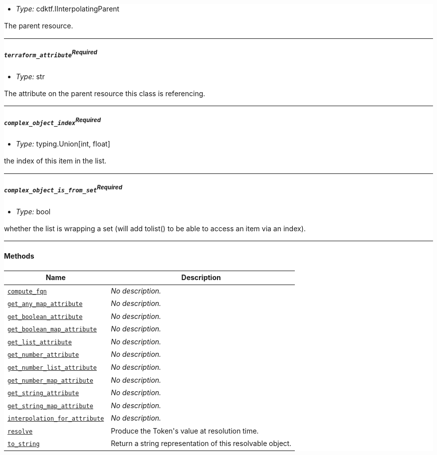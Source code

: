 - *Type:* cdktf.IInterpolatingParent

The parent resource.

---

##### `terraform_attribute`<sup>Required</sup> <a name="terraform_attribute" id="@cdktf/provider-azurerm.dataAzurermPrivateLinkServiceEndpointConnections.DataAzurermPrivateLinkServiceEndpointConnectionsPrivateEndpointConnectionsOutputReference.Initializer.parameter.terraformAttribute"></a>

- *Type:* str

The attribute on the parent resource this class is referencing.

---

##### `complex_object_index`<sup>Required</sup> <a name="complex_object_index" id="@cdktf/provider-azurerm.dataAzurermPrivateLinkServiceEndpointConnections.DataAzurermPrivateLinkServiceEndpointConnectionsPrivateEndpointConnectionsOutputReference.Initializer.parameter.complexObjectIndex"></a>

- *Type:* typing.Union[int, float]

the index of this item in the list.

---

##### `complex_object_is_from_set`<sup>Required</sup> <a name="complex_object_is_from_set" id="@cdktf/provider-azurerm.dataAzurermPrivateLinkServiceEndpointConnections.DataAzurermPrivateLinkServiceEndpointConnectionsPrivateEndpointConnectionsOutputReference.Initializer.parameter.complexObjectIsFromSet"></a>

- *Type:* bool

whether the list is wrapping a set (will add tolist() to be able to access an item via an index).

---

#### Methods <a name="Methods" id="Methods"></a>

| **Name** | **Description** |
| --- | --- |
| <code><a href="#@cdktf/provider-azurerm.dataAzurermPrivateLinkServiceEndpointConnections.DataAzurermPrivateLinkServiceEndpointConnectionsPrivateEndpointConnectionsOutputReference.computeFqn">compute_fqn</a></code> | *No description.* |
| <code><a href="#@cdktf/provider-azurerm.dataAzurermPrivateLinkServiceEndpointConnections.DataAzurermPrivateLinkServiceEndpointConnectionsPrivateEndpointConnectionsOutputReference.getAnyMapAttribute">get_any_map_attribute</a></code> | *No description.* |
| <code><a href="#@cdktf/provider-azurerm.dataAzurermPrivateLinkServiceEndpointConnections.DataAzurermPrivateLinkServiceEndpointConnectionsPrivateEndpointConnectionsOutputReference.getBooleanAttribute">get_boolean_attribute</a></code> | *No description.* |
| <code><a href="#@cdktf/provider-azurerm.dataAzurermPrivateLinkServiceEndpointConnections.DataAzurermPrivateLinkServiceEndpointConnectionsPrivateEndpointConnectionsOutputReference.getBooleanMapAttribute">get_boolean_map_attribute</a></code> | *No description.* |
| <code><a href="#@cdktf/provider-azurerm.dataAzurermPrivateLinkServiceEndpointConnections.DataAzurermPrivateLinkServiceEndpointConnectionsPrivateEndpointConnectionsOutputReference.getListAttribute">get_list_attribute</a></code> | *No description.* |
| <code><a href="#@cdktf/provider-azurerm.dataAzurermPrivateLinkServiceEndpointConnections.DataAzurermPrivateLinkServiceEndpointConnectionsPrivateEndpointConnectionsOutputReference.getNumberAttribute">get_number_attribute</a></code> | *No description.* |
| <code><a href="#@cdktf/provider-azurerm.dataAzurermPrivateLinkServiceEndpointConnections.DataAzurermPrivateLinkServiceEndpointConnectionsPrivateEndpointConnectionsOutputReference.getNumberListAttribute">get_number_list_attribute</a></code> | *No description.* |
| <code><a href="#@cdktf/provider-azurerm.dataAzurermPrivateLinkServiceEndpointConnections.DataAzurermPrivateLinkServiceEndpointConnectionsPrivateEndpointConnectionsOutputReference.getNumberMapAttribute">get_number_map_attribute</a></code> | *No description.* |
| <code><a href="#@cdktf/provider-azurerm.dataAzurermPrivateLinkServiceEndpointConnections.DataAzurermPrivateLinkServiceEndpointConnectionsPrivateEndpointConnectionsOutputReference.getStringAttribute">get_string_attribute</a></code> | *No description.* |
| <code><a href="#@cdktf/provider-azurerm.dataAzurermPrivateLinkServiceEndpointConnections.DataAzurermPrivateLinkServiceEndpointConnectionsPrivateEndpointConnectionsOutputReference.getStringMapAttribute">get_string_map_attribute</a></code> | *No description.* |
| <code><a href="#@cdktf/provider-azurerm.dataAzurermPrivateLinkServiceEndpointConnections.DataAzurermPrivateLinkServiceEndpointConnectionsPrivateEndpointConnectionsOutputReference.interpolationForAttribute">interpolation_for_attribute</a></code> | *No description.* |
| <code><a href="#@cdktf/provider-azurerm.dataAzurermPrivateLinkServiceEndpointConnections.DataAzurermPrivateLinkServiceEndpointConnectionsPrivateEndpointConnectionsOutputReference.resolve">resolve</a></code> | Produce the Token's value at resolution time. |
| <code><a href="#@cdktf/provider-azurerm.dataAzurermPrivateLinkServiceEndpointConnections.DataAzurermPrivateLinkServiceEndpointConnectionsPrivateEndpointConnectionsOutputReference.toString">to_string</a></code> | Return a string representation of this resolvable object. |